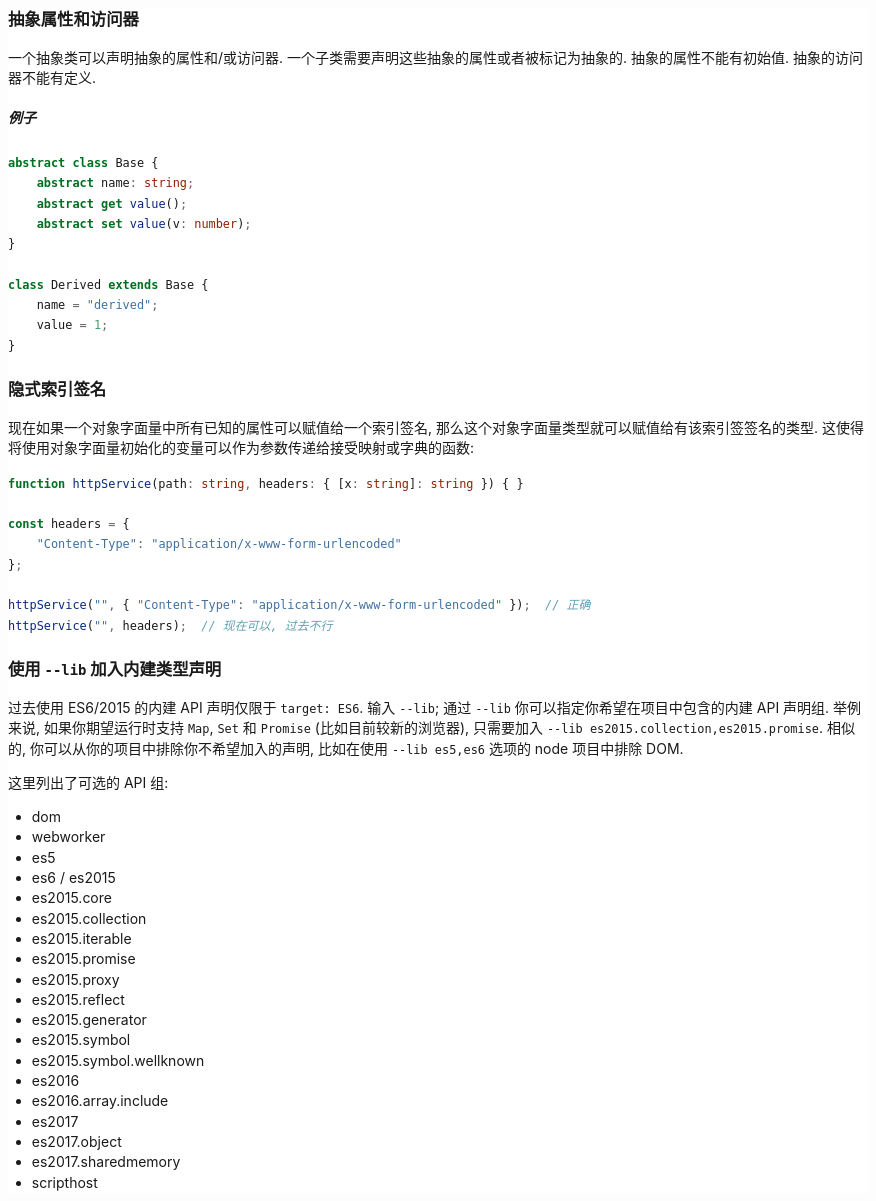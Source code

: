 ### 抽象属性和访问器

一个抽象类可以声明抽象的属性和/或访问器.
一个子类需要声明这些抽象的属性或者被标记为抽象的.
抽象的属性不能有初始值.
抽象的访问器不能有定义.

##### 例子

```ts
abstract class Base {
    abstract name: string;
    abstract get value();
    abstract set value(v: number);
}

class Derived extends Base {
    name = "derived";
    value = 1;
}
```

### 隐式索引签名

现在如果一个对象字面量中所有已知的属性可以赋值给一个索引签名, 那么这个对象字面量类型就可以赋值给有该索引签签名的类型. 这使得将使用对象字面量初始化的变量可以作为参数传递给接受映射或字典的函数:

```ts
function httpService(path: string, headers: { [x: string]: string }) { }

const headers = {
    "Content-Type": "application/x-www-form-urlencoded"
};

httpService("", { "Content-Type": "application/x-www-form-urlencoded" });  // 正确
httpService("", headers);  // 现在可以, 过去不行
```

### 使用 `--lib` 加入内建类型声明

过去使用 ES6/2015 的内建 API 声明仅限于 `target: ES6`.
输入 `--lib`; 通过 `--lib` 你可以指定你希望在项目中包含的内建 API 声明组.
举例来说, 如果你期望运行时支持 `Map`, `Set` 和 `Promise` (比如目前较新的浏览器), 只需要加入 `--lib es2015.collection,es2015.promise`.
相似的, 你可以从你的项目中排除你不希望加入的声明, 比如在使用 `--lib es5,es6` 选项的 node 项目中排除 DOM.

这里列出了可选的 API 组:

* dom
* webworker
* es5
* es6 / es2015
* es2015.core
* es2015.collection
* es2015.iterable
* es2015.promise
* es2015.proxy
* es2015.reflect
* es2015.generator
* es2015.symbol
* es2015.symbol.wellknown
* es2016
* es2016.array.include
* es2017
* es2017.object
* es2017.sharedmemory
* scripthost
